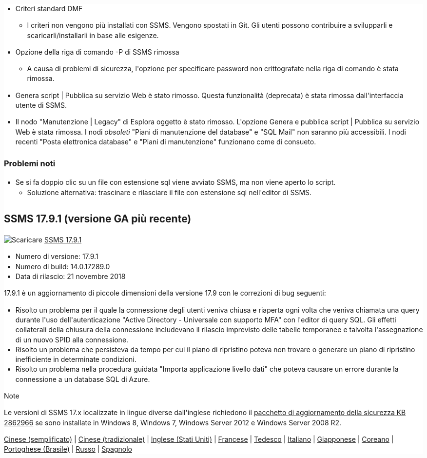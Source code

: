 - Criteri standard DMF
  - I criteri non vengono più installati con SSMS. Vengono spostati in Git. Gli utenti possono contribuire a svilupparli e scaricarli/installarli in base alle esigenze.

- Opzione della riga di comando -P di SSMS rimossa
  - A causa di problemi di sicurezza, l'opzione per specificare password non crittografate nella riga di comando è stata rimossa.

- Genera script | Pubblica su servizio Web è stato rimosso. Questa funzionalità (deprecata) è stata rimossa dall'interfaccia utente di SSMS.

- Il nodo "Manutenzione | Legacy" di Esplora oggetto è stato rimosso. L'opzione Genera e pubblica script | Pubblica su servizio Web è stata rimossa. I nodi *obsoleti* "Piani di manutenzione del database" e "SQL Mail" non saranno più accessibili. I nodi recenti "Posta elettronica database" e "Piani di manutenzione" funzionano come di consueto.

### <a name="known-issues"></a>Problemi noti

- Se si fa doppio clic su un file con estensione sql viene avviato SSMS, ma non viene aperto lo script.
  - Soluzione alternativa: trascinare e rilasciare il file con estensione sql nell'editor di SSMS.


## <a name="ssms-1791-latest-ga-release"></a>SSMS 17.9.1 (versione GA più recente)

![Scaricare](../ssdt/media/download.png) [SSMS 17.9.1](https://go.microsoft.com/fwlink/?linkid=2043154&clcid=0x409)

- Numero di versione: 17.9.1<br>
- Numero di build: 14.0.17289.0<br>
- Data di rilascio: 21 novembre 2018

17.9.1 è un aggiornamento di piccole dimensioni della versione 17.9 con le correzioni di bug seguenti:

- Risolto un problema per il quale la connessione degli utenti veniva chiusa e riaperta ogni volta che veniva chiamata una query durante l'uso dell'autenticazione "Active Directory - Universale con supporto MFA" con l'editor di query SQL. Gli effetti collaterali della chiusura della connessione includevano il rilascio imprevisto delle tabelle temporanee e talvolta l'assegnazione di un nuovo SPID alla connessione.
- Risolto un problema che persisteva da tempo per cui il piano di ripristino poteva non trovare o generare un piano di ripristino inefficiente in determinate condizioni.
- Risolto un problema nella procedura guidata "Importa applicazione livello dati" che poteva causare un errore durante la connessione a un database SQL di Azure.



> [!NOTE]
> Le versioni di SSMS 17.x localizzate in lingue diverse dall'inglese richiedono il [pacchetto di aggiornamento della sicurezza KB 2862966](https://support.microsoft.com/kb/2862966) se sono installate in Windows 8, Windows 7, Windows Server 2012 e Windows Server 2008 R2.

[Cinese (semplificato)](https://go.microsoft.com/fwlink/?linkid=2043154&clcid=0x804) | [Cinese (tradizionale)](https://go.microsoft.com/fwlink/?linkid=2043154&clcid=0x404) | [Inglese (Stati Uniti)](https://go.microsoft.com/fwlink/?linkid=2043154&clcid=0x409) | [Francese](https://go.microsoft.com/fwlink/?linkid=2043154&clcid=0x40c) | [Tedesco](https://go.microsoft.com/fwlink/?linkid=2043154&clcid=0x407) | [Italiano](https://go.microsoft.com/fwlink/?linkid=2043154&clcid=0x410) | [Giapponese](https://go.microsoft.com/fwlink/?linkid=2043154&clcid=0x411) | [Coreano](https://go.microsoft.com/fwlink/?linkid=2043154&clcid=0x412) | [Portoghese (Brasile)](https://go.microsoft.com/fwlink/?linkid=2043154&clcid=0x416) | [Russo](https://go.microsoft.com/fwlink/?linkid=2043154&clcid=0x419) | [Spagnolo](https://go.microsoft.com/fwlink/?linkid=2043154&clcid=0x40a)
